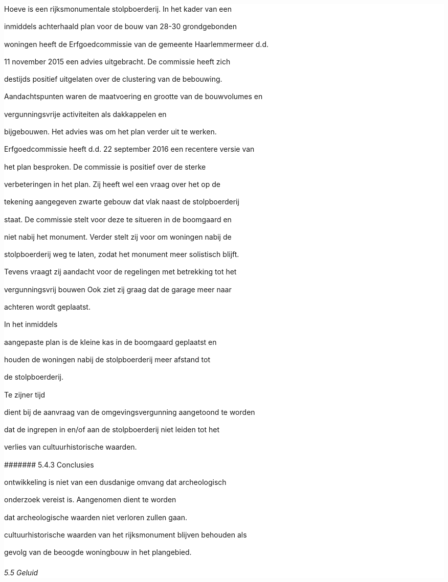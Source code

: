 Hoeve is een rijksmonumentale stolpboerderij. In het kader van een

inmiddels achterhaald plan voor de bouw van 28\-30 grondgebonden

woningen heeft de Erfgoedcommissie van de gemeente Haarlemmermeer d.d.

11 november 2015 een advies uitgebracht. De commissie heeft zich

destijds positief uitgelaten over de clustering van de bebouwing.

Aandachtspunten waren de maatvoering en grootte van de bouwvolumes en

vergunningsvrije activiteiten als dakkappelen en

bijgebouwen. Het advies was om het plan verder uit te werken.

Erfgoedcommissie heeft d.d. 22 september 2016 een recentere versie van

het plan besproken. De commissie is positief over de sterke

verbeteringen in het plan. Zij heeft wel een vraag over het op de

tekening aangegeven zwarte gebouw dat vlak naast de stolpboerderij

staat. De commissie stelt voor deze te situeren in de boomgaard en

niet nabij het monument. Verder stelt zij voor om woningen nabij de

stolpboerderij weg te laten, zodat het monument meer solistisch blijft.

Tevens vraagt zij aandacht voor de regelingen met betrekking tot het

vergunningsvrij bouwen Ook ziet zij graag dat de garage meer naar

achteren wordt geplaatst.

In het inmiddels

aangepaste plan is de kleine kas in de boomgaard geplaatst en

houden de woningen nabij de stolpboerderij meer afstand tot

de stolpboerderij.

Te zijner tijd

dient bij de aanvraag van de omgevingsvergunning aangetoond te worden

dat de ingrepen in en/of aan de stolpboerderij niet leiden tot het

verlies van cultuurhistorische waarden.

####### 5\.4\.3 Conclusies

ontwikkeling is niet van een dusdanige omvang dat archeologisch

onderzoek vereist is. Aangenomen dient te worden

dat archeologische waarden niet verloren zullen gaan.

cultuurhistorische waarden van het rijksmonument blijven behouden als

gevolg van de beoogde woningbouw in het plangebied.

###### 5\.5 Geluid
